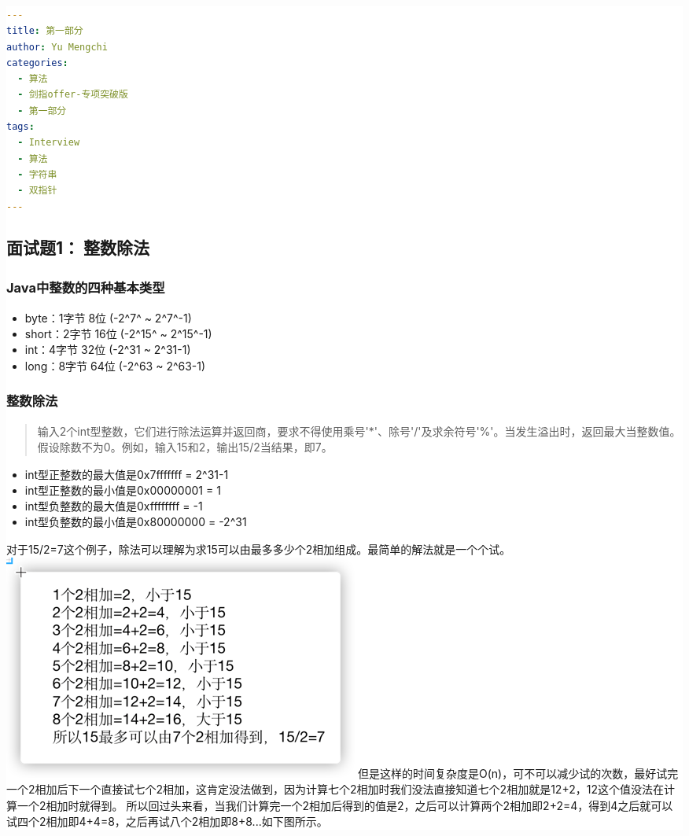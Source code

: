 ```yaml
---
title: 第一部分
author: Yu Mengchi
categories:
  - 算法
  - 剑指offer-专项突破版
  - 第一部分
tags:
  - Interview
  - 算法
  - 字符串
  - 双指针
---
```


## 面试题1： 整数除法

### Java中整数的四种基本类型

- byte：1字节 8位   (-2^7^ ~ 2^7^-1)
- short：2字节 16位 (-2^15^ ~ 2^15^-1)
- int：4字节 32位   (-2^31 ~ 2^31-1)
- long：8字节 64位  (-2^63 ~ 2^63-1)

### 整数除法

> 输入2个int型整数，它们进行除法运算并返回商，要求不得使用乘号'*'、除号'/'及求余符号'%'。当发生溢出时，返回最大当整数值。假设除数不为0。例如，输入15和2，输出15/2当结果，即7。

- int型正整数的最大值是0x7fffffff = 2^31-1
- int型正整数的最小值是0x00000001 = 1
- int型负整数的最大值是0xffffffff = -1
- int型负整数的最小值是0x80000000 = -2^31

对于15/2=7这个例子，除法可以理解为求15可以由最多多少个2相加组成。最简单的解法就是一个个试。
![img.png](../../../assets/img/img.png)
但是这样的时间复杂度是O(n)，可不可以减少试的次数，最好试完一个2相加后下一个直接试七个2相加，这肯定没法做到，因为计算七个2相加时我们没法直接知道七个2相加就是12+2，12这个值没法在计算一个2相加时就得到。
所以回过头来看，当我们计算完一个2相加后得到的值是2，之后可以计算两个2相加即2+2=4，得到4之后就可以试四个2相加即4+4=8，之后再试八个2相加即8+8...如下图所示。